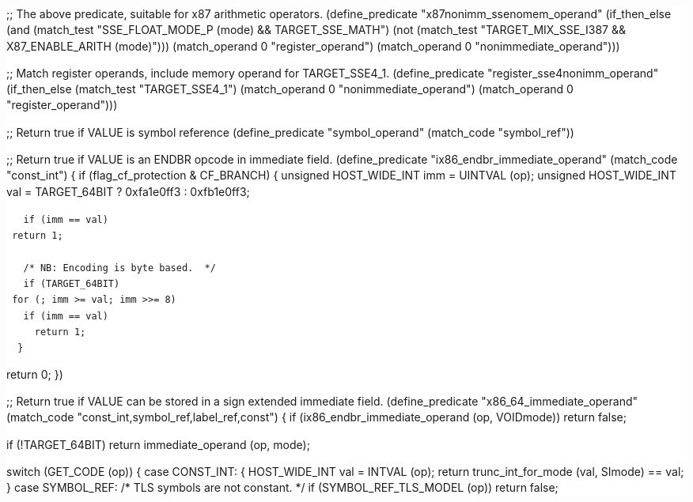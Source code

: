 ;; The above predicate, suitable for x87 arithmetic operators.
(define_predicate "x87nonimm_ssenomem_operand"
  (if_then_else
    (and (match_test "SSE_FLOAT_MODE_P (mode) && TARGET_SSE_MATH")
	 (not (match_test "TARGET_MIX_SSE_I387 && X87_ENABLE_ARITH (mode)")))
    (match_operand 0 "register_operand")
    (match_operand 0 "nonimmediate_operand")))

;; Match register operands, include memory operand for TARGET_SSE4_1.
(define_predicate "register_sse4nonimm_operand"
  (if_then_else (match_test "TARGET_SSE4_1")
    (match_operand 0 "nonimmediate_operand")
    (match_operand 0 "register_operand")))

;; Return true if VALUE is symbol reference
(define_predicate "symbol_operand"
  (match_code "symbol_ref"))

;; Return true if VALUE is an ENDBR opcode in immediate field.
(define_predicate "ix86_endbr_immediate_operand"
  (match_code "const_int")
{
  if (flag_cf_protection & CF_BRANCH)
     {
       unsigned HOST_WIDE_INT imm = UINTVAL (op);
       unsigned HOST_WIDE_INT val = TARGET_64BIT ? 0xfa1e0ff3 : 0xfb1e0ff3;

       if (imm == val)
	 return 1;

       /* NB: Encoding is byte based.  */
       if (TARGET_64BIT)
	 for (; imm >= val; imm >>= 8)
	   if (imm == val)
	     return 1;
      }

  return 0;
})

;; Return true if VALUE can be stored in a sign extended immediate field.
(define_predicate "x86_64_immediate_operand"
  (match_code "const_int,symbol_ref,label_ref,const")
{
  if (ix86_endbr_immediate_operand (op, VOIDmode))
    return false;

  if (!TARGET_64BIT)
    return immediate_operand (op, mode);

  switch (GET_CODE (op))
    {
    case CONST_INT:
      {
        HOST_WIDE_INT val = INTVAL (op);
        return trunc_int_for_mode (val, SImode) == val;
      }
    case SYMBOL_REF:
      /* TLS symbols are not constant.  */
      if (SYMBOL_REF_TLS_MODEL (op))
	return false;
